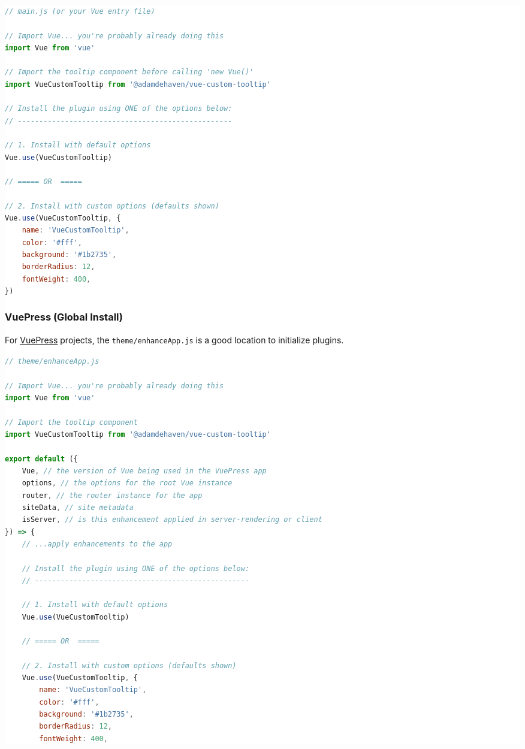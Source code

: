 ``` js
// main.js (or your Vue entry file)

// Import Vue... you're probably already doing this
import Vue from 'vue'

// Import the tooltip component before calling 'new Vue()'
import VueCustomTooltip from '@adamdehaven/vue-custom-tooltip'

// Install the plugin using ONE of the options below:
// --------------------------------------------------

// 1. Install with default options
Vue.use(VueCustomTooltip)

// ===== OR  =====

// 2. Install with custom options (defaults shown)
Vue.use(VueCustomTooltip, {
    name: 'VueCustomTooltip',
    color: '#fff',
    background: '#1b2735',
    borderRadius: 12,
    fontWeight: 400,
})
```

### VuePress (Global Install)

For [VuePress](https://vuepress.vuejs.org/) projects, the `theme/enhanceApp.js` is a good location to initialize plugins.

``` js
// theme/enhanceApp.js

// Import Vue... you're probably already doing this
import Vue from 'vue'

// Import the tooltip component
import VueCustomTooltip from '@adamdehaven/vue-custom-tooltip'

export default ({
    Vue, // the version of Vue being used in the VuePress app
    options, // the options for the root Vue instance
    router, // the router instance for the app
    siteData, // site metadata
    isServer, // is this enhancement applied in server-rendering or client
}) => {
    // ...apply enhancements to the app

    // Install the plugin using ONE of the options below:
    // --------------------------------------------------

    // 1. Install with default options
    Vue.use(VueCustomTooltip)

    // ===== OR  =====

    // 2. Install with custom options (defaults shown)
    Vue.use(VueCustomTooltip, {
        name: 'VueCustomTooltip',
        color: '#fff',
        background: '#1b2735',
        borderRadius: 12,
        fontWeight: 400,
```